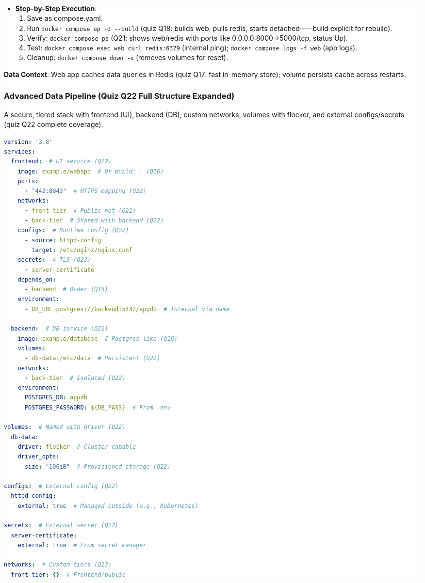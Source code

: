 - **Step-by-Step Execution**:
  1. Save as compose.yaml.
  2. Run `docker compose up -d --build` (quiz Q18: builds web, pulls redis, starts detached—--build explicit for rebuild).
  3. Verify: `docker compose ps` (Q21: shows web/redis with ports like 0.0.0.0:8000->5000/tcp, status Up).
  4. Test: `docker compose exec web curl redis:6379` (internal ping); `docker compose logs -f web` (app logs).
  5. Cleanup: `docker compose down -v` (removes volumes for reset).

**Data Context**: Web app caches data queries in Redis (quiz Q17: fast in-memory store); volume persists cache across restarts.

### Advanced Data Pipeline (Quiz Q22 Full Structure Expanded)

A secure, tiered stack with frontend (UI), backend (DB), custom networks, volumes with flocker, and external configs/secrets (quiz Q22 complete coverage).

```yaml
version: '3.8'
services:
  frontend:  # UI service (Q22)
    image: example/webapp  # Or build: . (Q16)
    ports:
      - "443:8043"  # HTTPS mapping (Q22)
    networks:
      - front-tier  # Public net (Q22)
      - back-tier  # Shared with backend (Q22)
    configs:  # Runtime config (Q22)
      - source: httpd-config
        target: /etc/nginx/nginx.conf
    secrets:  # TLS (Q22)
      - server-certificate
    depends_on:
      - backend  # Order (Q15)
    environment:
      - DB_URL=postgres://backend:5432/appdb  # Internal via name

  backend:  # DB service (Q22)
    image: example/database  # Postgres-like (Q16)
    volumes:
      - db-data:/etc/data  # Persistent (Q22)
    networks:
      - back-tier  # Isolated (Q22)
    environment:
      POSTGRES_DB: appdb
      POSTGRES_PASSWORD: ${DB_PASS}  # From .env

volumes:  # Named with driver (Q22)
  db-data:
    driver: flocker  # Cluster-capable
    driver_opts:
      size: "10GiB"  # Provisioned storage (Q22)

configs:  # External config (Q22)
  httpd-config:
    external: true  # Managed outside (e.g., Kubernetes)

secrets:  # External secret (Q22)
  server-certificate:
    external: true  # From secret manager

networks:  # Custom tiers (Q22)
  front-tier: {}  # Frontend/public
```